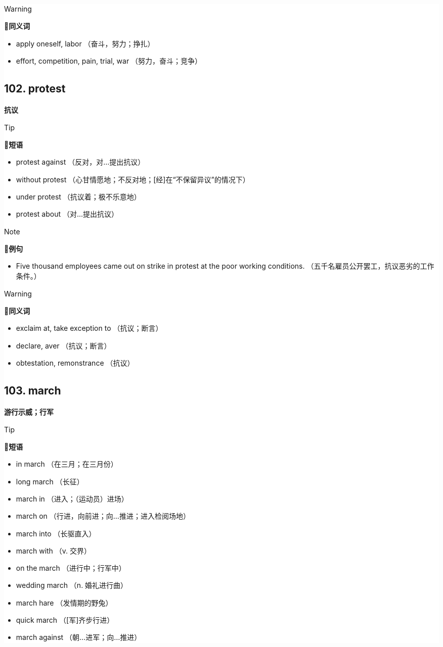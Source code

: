 > [!WARNING]
> **🤔同义词**
> - apply oneself, labor （奋斗，努力；挣扎）
>
> - effort, competition, pain, trial, war （努力，奋斗；竞争）
>

## 102. protest

**抗议**

> [!TIP]
> **🤩短语**
> - protest against （反对，对…提出抗议）
>
> - without protest （心甘情愿地；不反对地；[经]在“不保留异议”的情况下）
>
> - under protest （抗议着；极不乐意地）
>
> - protest about （对...提出抗议）
>

> [!NOTE]
> **🎤例句**
> - Five thousand employees came out on strike in protest at the poor working conditions. （五千名雇员公开罢工，抗议恶劣的工作条件。）
>

> [!WARNING]
> **🤔同义词**
> - exclaim at, take exception to （抗议；断言）
>
> - declare, aver （抗议；断言）
>
> - obtestation, remonstrance （抗议）
>

## 103. march

**游行示威；行军**

> [!TIP]
> **🤩短语**
> - in march （在三月；在三月份）
>
> - long march （长征）
>
> - march in （进入；（运动员）进场）
>
> - march on （行进，向前进；向…推进；进入检阅场地）
>
> - march into （长驱直入）
>
> - march with （v. 交界）
>
> - on the march （进行中；行军中）
>
> - wedding march （n. 婚礼进行曲）
>
> - march hare （发情期的野兔）
>
> - quick march （[军]齐步行进）
>
> - march against （朝…进军；向…推进）
>